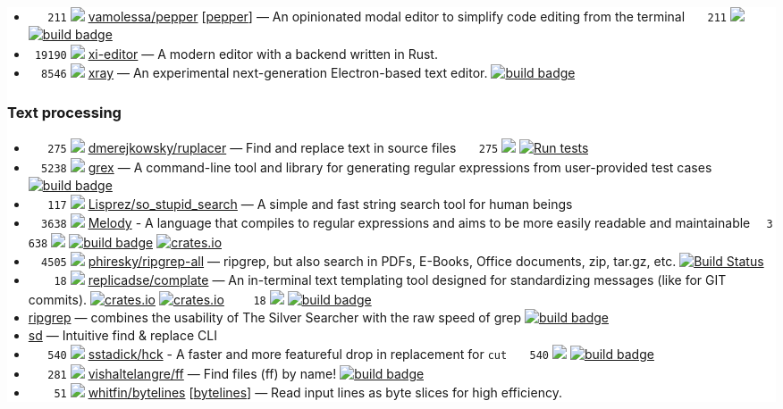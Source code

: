 * <code>&nbsp;&nbsp;&nbsp;211</code> ![](https://img.shields.io/github/last-commit/vamolessa/pepper) [vamolessa/pepper](https://github.com/vamolessa/pepper) [[pepper](https://crates.io/crates/pepper)] — An opinionated modal editor to simplify code editing from the terminal <code>&nbsp;&nbsp;&nbsp;211</code> ![](https://img.shields.io/github/last-commit/vamolessa/pepper) [![build badge](https://github.com/vamolessa/pepper/workflows/rust/badge.svg?branch=master)](https://github.com/vamolessa/pepper)
* <code>&nbsp;19190</code> ![](https://img.shields.io/github/last-commit/xi-editor/xi-editor) [xi-editor](https://github.com/xi-editor/xi-editor) — A modern editor with a backend written in Rust.
* <code>&nbsp;&nbsp;8546</code> ![](https://img.shields.io/github/last-commit/atom-archive/xray) [xray](https://github.com/atom-archive/xray) — An experimental next-generation Electron-based text editor. [![build badge](https://api.travis-ci.org/atom/xray.svg?branch=master)](https://travis-ci.org/atom/xray)

### Text processing

* <code>&nbsp;&nbsp;&nbsp;275</code> ![](https://img.shields.io/github/last-commit/dmerejkowsky/ruplacer) [dmerejkowsky/ruplacer](https://github.com/dmerejkowsky/ruplacer) — Find and replace text in source files <code>&nbsp;&nbsp;&nbsp;275</code> ![](https://img.shields.io/github/last-commit/dmerejkowsky/ruplacer) [![Run tests](https://github.com/dmerejkowsky/ruplacer/actions/workflows/test.yml/badge.svg?branch=master)](https://github.com/dmerejkowsky/ruplacer/actions/workflows/test.yml)
* <code>&nbsp;&nbsp;5238</code> ![](https://img.shields.io/github/last-commit/pemistahl/grex) [grex](https://github.com/pemistahl/grex) — A command-line tool and library for generating regular expressions from user-provided test cases [![build badge](https://api.travis-ci.org/pemistahl/grex.svg?branch=master)](https://travis-ci.org/pemistahl/grex)
* <code>&nbsp;&nbsp;&nbsp;117</code> ![](https://img.shields.io/github/last-commit/Lisprez/so_stupid_search) [Lisprez/so_stupid_search](https://github.com/Lisprez/so_stupid_search) — A simple and fast string search tool for human beings
* <code>&nbsp;&nbsp;3638</code> ![](https://img.shields.io/github/last-commit/yoav-lavi/melody) [Melody](https://github.com/yoav-lavi/melody) - A language that compiles to regular expressions and aims to be more easily readable and maintainable <code>&nbsp;&nbsp;3638</code> ![](https://img.shields.io/github/last-commit/yoav-lavi/melody) [![build badge](https://github.com/yoav-lavi/melody/actions/workflows/rust.yml/badge.svg)](https://github.com/yoav-lavi/melody/actions/workflows/rust.yml) [![crates.io](https://img.shields.io/crates/v/melody_compiler?label=compiler)](https://crates.io/crates/melody_compiler)
* <code>&nbsp;&nbsp;4505</code> ![](https://img.shields.io/github/last-commit/phiresky/ripgrep-all) [phiresky/ripgrep-all](https://github.com/phiresky/ripgrep-all) — ripgrep, but also search in PDFs, E-Books, Office documents, zip, tar.gz, etc. [![Build Status](https://api.travis-ci.org/phiresky/ripgrep-all.svg?branch=master)](https://travis-ci.org/phiresky/ripgrep-all)
* <code>&nbsp;&nbsp;&nbsp;&nbsp;18</code> ![](https://img.shields.io/github/last-commit/replicadse/complate) [replicadse/complate](https://github.com/replicadse/complate) — An in-terminal text templating tool designed for standardizing messages (like for GIT commits). [![crates.io](https://img.shields.io/crates/v/complate.svg)](https://crates.io/crates/complate) [![crates.io](https://img.shields.io/crates/d/complate?label=crates.io%20downloads)](https://crates.io/crates/complate) <code>&nbsp;&nbsp;&nbsp;&nbsp;18</code> ![](https://img.shields.io/github/last-commit/replicadse/complate) [![build badge](https://github.com/replicadse/complate/workflows/pipeline/badge.svg?branch=master)](https://github.com/replicadse/complate/actions)
* [ripgrep](https://crates.io/crates/ripgrep) — combines the usability of The Silver Searcher with the raw speed of grep [![build badge](https://api.travis-ci.org/BurntSushi/ripgrep.svg?branch=master)](https://travis-ci.org/BurntSushi/ripgrep)
* [sd](https://crates.io/crates/sd) — Intuitive find & replace CLI
* <code>&nbsp;&nbsp;&nbsp;540</code> ![](https://img.shields.io/github/last-commit/sstadick/hck) [sstadick/hck](https://github.com/sstadick/hck) - A faster and more featureful drop in replacement for `cut`  <code>&nbsp;&nbsp;&nbsp;540</code> ![](https://img.shields.io/github/last-commit/sstadick/hck) [![build badge](https://github.com/sstadick/hck/workflows/Check/badge.svg?branch=master)](https://github.com/sstadick/hck)
* <code>&nbsp;&nbsp;&nbsp;281</code> ![](https://img.shields.io/github/last-commit/vishaltelangre/ff) [vishaltelangre/ff](https://github.com/vishaltelangre/ff) — Find files (ff) by name! [![build badge](https://api.travis-ci.org/vishaltelangre/ff.svg?branch=master)](https://travis-ci.org/vishaltelangre/ff)
* <code>&nbsp;&nbsp;&nbsp;&nbsp;51</code> ![](https://img.shields.io/github/last-commit/whitfin/bytelines) [whitfin/bytelines](https://github.com/whitfin/bytelines) [[bytelines](https://crates.io/crates/bytelines)] — Read input lines as byte slices for high efficiency.